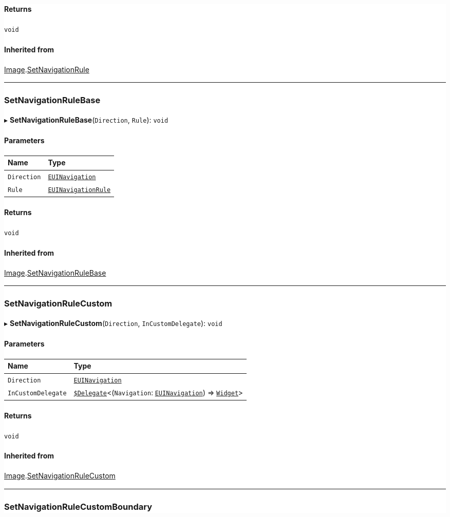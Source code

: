 #### Returns

`void`

#### Inherited from

[Image](ue_ue.Image.md).[SetNavigationRule](ue_ue.Image.md#setnavigationrule)

___

### SetNavigationRuleBase

▸ **SetNavigationRuleBase**(`Direction`, `Rule`): `void`

#### Parameters

| Name | Type |
| :------ | :------ |
| `Direction` | [`EUINavigation`](../enums/ue_ue.EUINavigation.md) |
| `Rule` | [`EUINavigationRule`](../enums/ue_ue.EUINavigationRule.md) |

#### Returns

`void`

#### Inherited from

[Image](ue_ue.Image.md).[SetNavigationRuleBase](ue_ue.Image.md#setnavigationrulebase)

___

### SetNavigationRuleCustom

▸ **SetNavigationRuleCustom**(`Direction`, `InCustomDelegate`): `void`

#### Parameters

| Name | Type |
| :------ | :------ |
| `Direction` | [`EUINavigation`](../enums/ue_ue.EUINavigation.md) |
| `InCustomDelegate` | [`$Delegate`](../interfaces/ue_puerts._Delegate.md)<(`Navigation`: [`EUINavigation`](../enums/ue_ue.EUINavigation.md)) => [`Widget`](ue_ue.Widget.md)\> |

#### Returns

`void`

#### Inherited from

[Image](ue_ue.Image.md).[SetNavigationRuleCustom](ue_ue.Image.md#setnavigationrulecustom)

___

### SetNavigationRuleCustomBoundary
